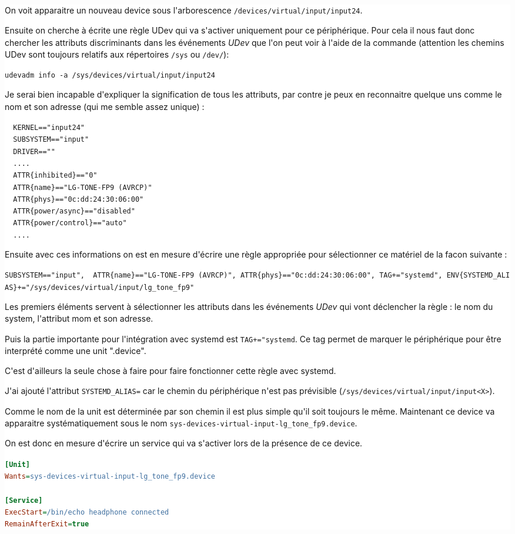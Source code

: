 On voit apparaitre un nouveau device sous l'arborescence ```/devices/virtual/input/input24```.

Ensuite on cherche à écrite une règle UDev qui va s'activer uniquement pour ce périphérique.
Pour cela il nous faut donc chercher les attributs discriminants dans les événements _UDev_ que l'on peut voir à l'aide de la commande (attention les chemins UDev sont toujours relatifs aux répertoires ```/sys``` ou ```/dev/```):
```shell
udevadm info -a /sys/devices/virtual/input/input24
```

Je serai bien incapable d'expliquer la signification de tous les attributs, par contre je peux en reconnaitre quelque uns comme le nom et son adresse (qui me semble assez unique) :  
```
  KERNEL=="input24"
  SUBSYSTEM=="input"
  DRIVER==""
  ....
  ATTR{inhibited}=="0"
  ATTR{name}=="LG-TONE-FP9 (AVRCP)"
  ATTR{phys}=="0c:dd:24:30:06:00"
  ATTR{power/async}=="disabled"
  ATTR{power/control}=="auto"
  ....
```

Ensuite avec ces informations on est en mesure d'écrire une règle appropriée pour sélectionner ce matériel de la facon suivante :
```
SUBSYSTEM=="input",  ATTR{name}=="LG-TONE-FP9 (AVRCP)", ATTR{phys}=="0c:dd:24:30:06:00", TAG+="systemd", ENV{SYSTEMD_ALIAS}+="/sys/devices/virtual/input/lg_tone_fp9" 
```

Les premiers éléments servent à sélectionner les attributs dans les événements _UDev_ qui vont déclencher la règle : le nom du system, l'attribut mom et son adresse.

Puis la partie importante pour l'intégration avec systemd est ```TAG+="systemd```.
Ce tag permet de marquer le périphérique pour être interprété comme une unit ".device".

C'est d'ailleurs la seule chose à faire pour faire fonctionner cette règle avec systemd.

J'ai ajouté l'attribut ```SYSTEMD_ALIAS=``` car le chemin du périphérique n'est pas prévisible (```/sys/devices/virtual/input/input<X>```). 

Comme le nom de la unit est déterminée par son chemin il est plus simple qu'il soit toujours le même. 
Maintenant ce device va apparaitre systématiquement sous le nom ```sys-devices-virtual-input-lg_tone_fp9.device```.

On est donc en mesure d'écrire un service qui va s'activer lors de la présence de ce device.
```ini
[Unit]
Wants=sys-devices-virtual-input-lg_tone_fp9.device

[Service]
ExecStart=/bin/echo headphone connected
RemainAfterExit=true
```
